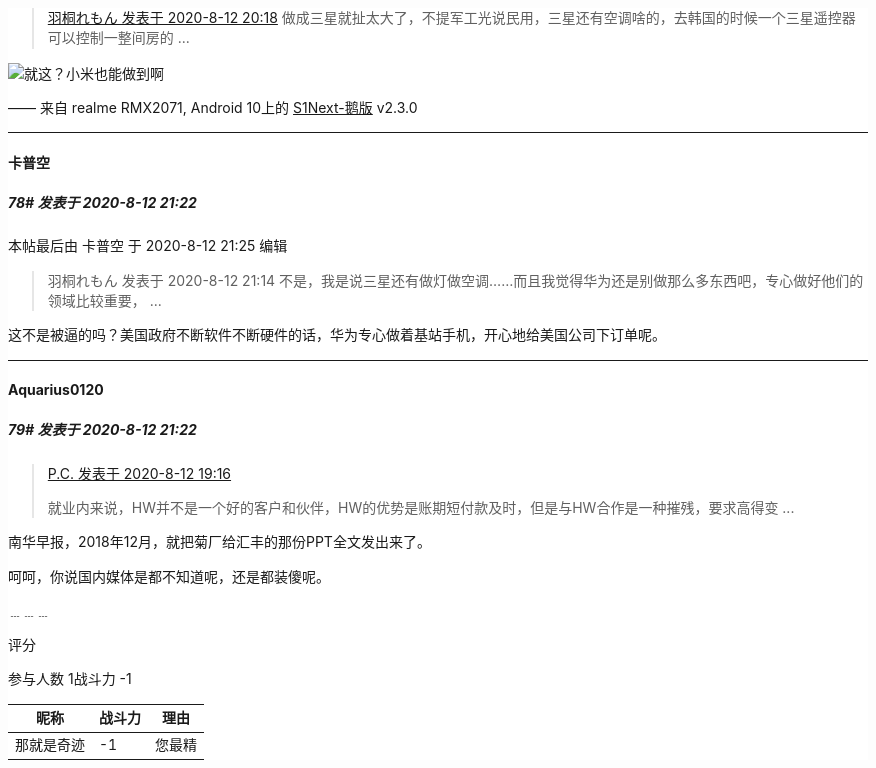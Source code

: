 

<blockquote><a href="httphttps://bbs.saraba1st.com/2b/forum.php?mod=redirect&amp;goto=findpost&amp;pid=48406721&amp;ptid=1954387" target="_blank">羽桐れもん 发表于 2020-8-12 20:18</a>
做成三星就扯太大了，不提军工光说民用，三星还有空调啥的，去韩国的时候一个三星遥控器可以控制一整间房的 ...</blockquote>
<img src="https://static.saraba1st.com/image/smiley/face2017/020.png" referrerpolicy="no-referrer">就这？小米也能做到啊

—— 来自 realme RMX2071, Android 10上的 [S1Next-鹅版](https://github.com/ykrank/S1-Next/releases) v2.3.0







-----

####  卡普空  
##### 78#       发表于 2020-8-12 21:22



 本帖最后由 卡普空 于 2020-8-12 21:25 编辑 
<blockquote>羽桐れもん 发表于 2020-8-12 21:14
不是，我是说三星还有做灯做空调……而且我觉得华为还是别做那么多东西吧，专心做好他们的领域比较重要， ...</blockquote>

这不是被逼的吗？美国政府不断软件不断硬件的话，华为专心做着基站手机，开心地给美国公司下订单呢。







-----

####  Aquarius0120  
##### 79#       发表于 2020-8-12 21:22



<blockquote><a href="httphttps://bbs.saraba1st.com/2b/forum.php?mod=redirect&amp;goto=findpost&amp;pid=48406120&amp;ptid=1954387" target="_blank">P.C. 发表于 2020-8-12 19:16</a>

就业内来说，HW并不是一个好的客户和伙伴，HW的优势是账期短付款及时，但是与HW合作是一种摧残，要求高得变 ...</blockquote>
南华早报，2018年12月，就把菊厂给汇丰的那份PPT全文发出来了。


呵呵，你说国内媒体是都不知道呢，还是都装傻呢。



﹍﹍﹍

评分





 参与人数 1战斗力 -1

|昵称|战斗力|理由|
|----|---|---|
| 那就是奇迹|-1|您最精|
